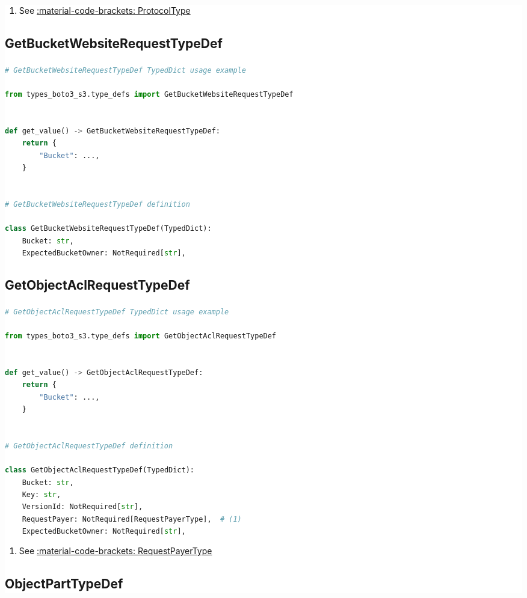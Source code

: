 1. See [:material-code-brackets: ProtocolType](./literals.md#protocoltype)

## GetBucketWebsiteRequestTypeDef

```python
# GetBucketWebsiteRequestTypeDef TypedDict usage example

from types_boto3_s3.type_defs import GetBucketWebsiteRequestTypeDef


def get_value() -> GetBucketWebsiteRequestTypeDef:
    return {
        "Bucket": ...,
    }


# GetBucketWebsiteRequestTypeDef definition

class GetBucketWebsiteRequestTypeDef(TypedDict):
    Bucket: str,
    ExpectedBucketOwner: NotRequired[str],
```


## GetObjectAclRequestTypeDef

```python
# GetObjectAclRequestTypeDef TypedDict usage example

from types_boto3_s3.type_defs import GetObjectAclRequestTypeDef


def get_value() -> GetObjectAclRequestTypeDef:
    return {
        "Bucket": ...,
    }


# GetObjectAclRequestTypeDef definition

class GetObjectAclRequestTypeDef(TypedDict):
    Bucket: str,
    Key: str,
    VersionId: NotRequired[str],
    RequestPayer: NotRequired[RequestPayerType],  # (1)
    ExpectedBucketOwner: NotRequired[str],
```

1. See [:material-code-brackets: RequestPayerType](./literals.md#requestpayertype)

## ObjectPartTypeDef
